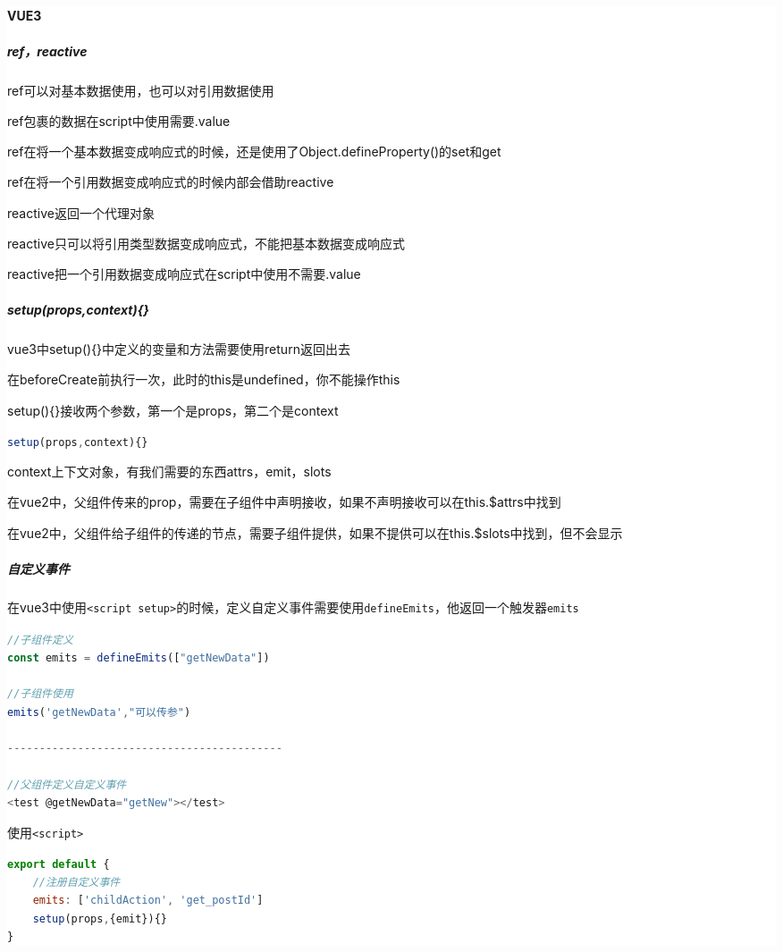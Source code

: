 

#### VUE3

##### ref，reactive

ref可以对基本数据使用，也可以对引用数据使用

ref包裹的数据在script中使用需要.value

ref在将一个基本数据变成响应式的时候，还是使用了Object.defineProperty()的set和get

ref在将一个引用数据变成响应式的时候内部会借助reactive

reactive返回一个代理对象

reactive只可以将引用类型数据变成响应式，不能把基本数据变成响应式

reactive把一个引用数据变成响应式在script中使用不需要.value

##### setup(props,context){}

vue3中setup(){}中定义的变量和方法需要使用return返回出去

在beforeCreate前执行一次，此时的this是undefined，你不能操作this

setup(){}接收两个参数，第一个是props，第二个是context

```javascript
setup(props,context){}
```

context上下文对象，有我们需要的东西attrs，emit，slots



在vue2中，父组件传来的prop，需要在子组件中声明接收，如果不声明接收可以在this.$attrs中找到

在vue2中，父组件给子组件的传递的节点，需要子组件提供<slot>，如果不提供可以在this.$slots中找到，但不会显示

##### 自定义事件

在vue3中使用`<script setup>`的时候，定义自定义事件需要使用`defineEmits`，他返回一个触发器`emits`

```javascript
//子组件定义
const emits = defineEmits(["getNewData"])

//子组件使用
emits('getNewData',"可以传参")

-------------------------------------------
    
//父组件定义自定义事件
<test @getNewData="getNew"></test>
```

使用`<script>`

```javascript
export default {
    //注册自定义事件
    emits: ['childAction', 'get_postId']
    setup(props,{emit}){}
}
```
